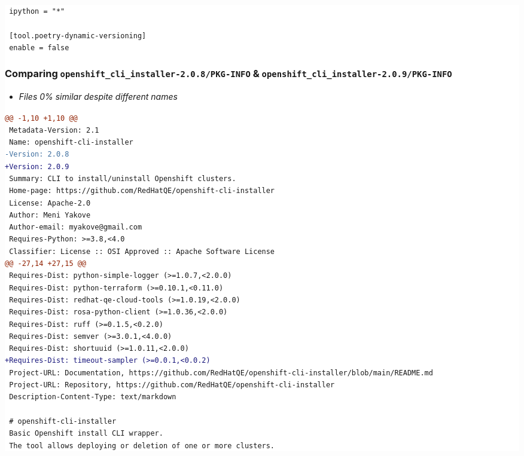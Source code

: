 ```diff
 ipython = "*"
 
 [tool.poetry-dynamic-versioning]
 enable = false
```

### Comparing `openshift_cli_installer-2.0.8/PKG-INFO` & `openshift_cli_installer-2.0.9/PKG-INFO`

 * *Files 0% similar despite different names*

```diff
@@ -1,10 +1,10 @@
 Metadata-Version: 2.1
 Name: openshift-cli-installer
-Version: 2.0.8
+Version: 2.0.9
 Summary: CLI to install/uninstall Openshift clusters.
 Home-page: https://github.com/RedHatQE/openshift-cli-installer
 License: Apache-2.0
 Author: Meni Yakove
 Author-email: myakove@gmail.com
 Requires-Python: >=3.8,<4.0
 Classifier: License :: OSI Approved :: Apache Software License
@@ -27,14 +27,15 @@
 Requires-Dist: python-simple-logger (>=1.0.7,<2.0.0)
 Requires-Dist: python-terraform (>=0.10.1,<0.11.0)
 Requires-Dist: redhat-qe-cloud-tools (>=1.0.19,<2.0.0)
 Requires-Dist: rosa-python-client (>=1.0.36,<2.0.0)
 Requires-Dist: ruff (>=0.1.5,<0.2.0)
 Requires-Dist: semver (>=3.0.1,<4.0.0)
 Requires-Dist: shortuuid (>=1.0.11,<2.0.0)
+Requires-Dist: timeout-sampler (>=0.0.1,<0.0.2)
 Project-URL: Documentation, https://github.com/RedHatQE/openshift-cli-installer/blob/main/README.md
 Project-URL: Repository, https://github.com/RedHatQE/openshift-cli-installer
 Description-Content-Type: text/markdown
 
 # openshift-cli-installer
 Basic Openshift install CLI wrapper.  
 The tool allows deploying or deletion of one or more clusters.
```

